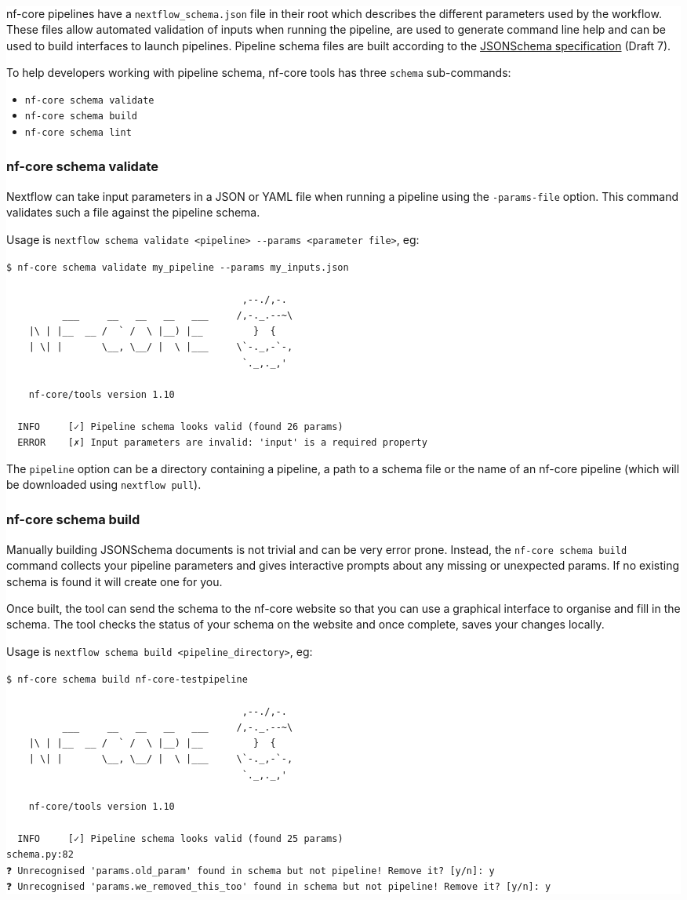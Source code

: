 nf-core pipelines have a `nextflow_schema.json` file in their root which describes the different parameters used by the workflow.
These files allow automated validation of inputs when running the pipeline, are used to generate command line help and can be used to build interfaces to launch pipelines.
Pipeline schema files are built according to the [JSONSchema specification](https://json-schema.org/) (Draft 7).

To help developers working with pipeline schema, nf-core tools has three `schema` sub-commands:

* `nf-core schema validate`
* `nf-core schema build`
* `nf-core schema lint`

### nf-core schema validate

Nextflow can take input parameters in a JSON or YAML file when running a pipeline using the `-params-file` option.
This command validates such a file against the pipeline schema.

Usage is `nextflow schema validate <pipeline> --params <parameter file>`, eg:

```console
$ nf-core schema validate my_pipeline --params my_inputs.json

                                          ,--./,-.
          ___     __   __   __   ___     /,-._.--~\
    |\ | |__  __ /  ` /  \ |__) |__         }  {
    | \| |       \__, \__/ |  \ |___     \`-._,-`-,
                                          `._,._,'

    nf-core/tools version 1.10

  INFO     [✓] Pipeline schema looks valid (found 26 params)
  ERROR    [✗] Input parameters are invalid: 'input' is a required property
```

The `pipeline` option can be a directory containing a pipeline, a path to a schema file or the name of an nf-core pipeline (which will be downloaded using `nextflow pull`).

### nf-core schema build

Manually building JSONSchema documents is not trivial and can be very error prone.
Instead, the `nf-core schema build` command collects your pipeline parameters and gives interactive prompts about any missing or unexpected params.
If no existing schema is found it will create one for you.

Once built, the tool can send the schema to the nf-core website so that you can use a graphical interface to organise and fill in the schema.
The tool checks the status of your schema on the website and once complete, saves your changes locally.

Usage is `nextflow schema build <pipeline_directory>`, eg:

```console
$ nf-core schema build nf-core-testpipeline

                                          ,--./,-.
          ___     __   __   __   ___     /,-._.--~\
    |\ | |__  __ /  ` /  \ |__) |__         }  {
    | \| |       \__, \__/ |  \ |___     \`-._,-`-,
                                          `._,._,'

    nf-core/tools version 1.10

  INFO     [✓] Pipeline schema looks valid (found 25 params)                                                                                                      schema.py:82
❓ Unrecognised 'params.old_param' found in schema but not pipeline! Remove it? [y/n]: y
❓ Unrecognised 'params.we_removed_this_too' found in schema but not pipeline! Remove it? [y/n]: y
```